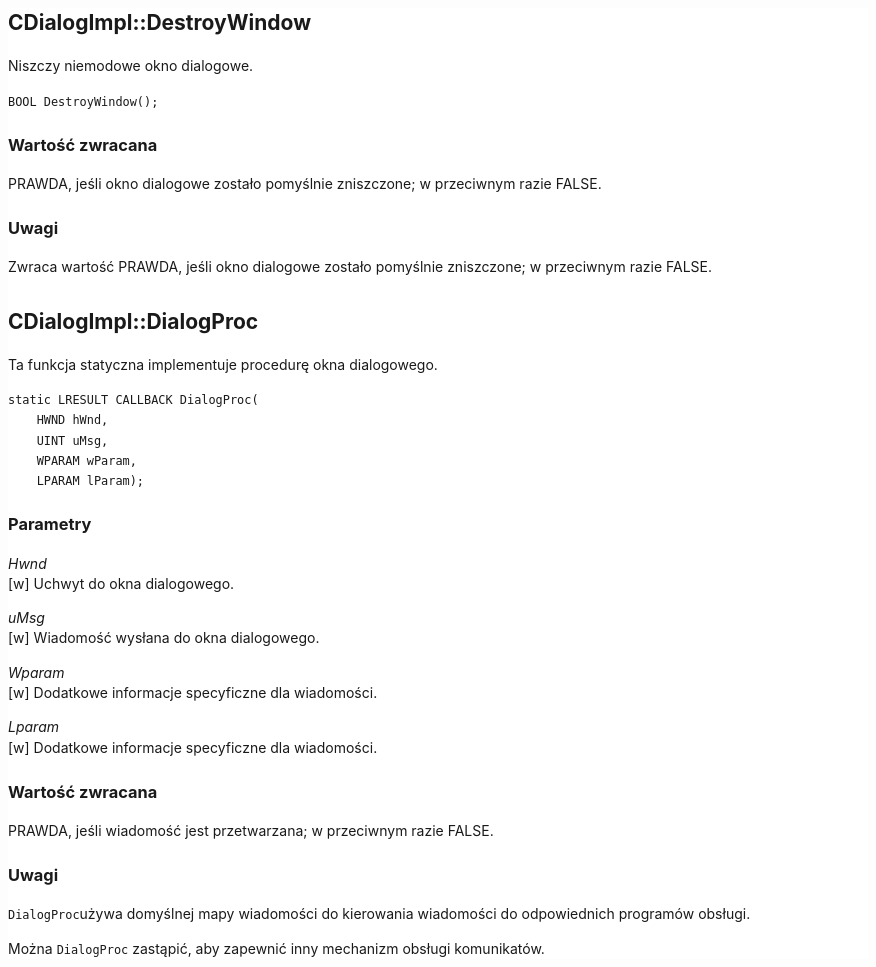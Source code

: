 ## <a name="cdialogimpldestroywindow"></a><a name="destroywindow"></a>CDialogImpl::DestroyWindow

Niszczy niemodowe okno dialogowe.

```
BOOL DestroyWindow();
```

### <a name="return-value"></a>Wartość zwracana

PRAWDA, jeśli okno dialogowe zostało pomyślnie zniszczone; w przeciwnym razie FALSE.

### <a name="remarks"></a>Uwagi

Zwraca wartość PRAWDA, jeśli okno dialogowe zostało pomyślnie zniszczone; w przeciwnym razie FALSE.

## <a name="cdialogimpldialogproc"></a><a name="dialogproc"></a>CDialogImpl::DialogProc

Ta funkcja statyczna implementuje procedurę okna dialogowego.

```
static LRESULT CALLBACK DialogProc(
    HWND hWnd,
    UINT uMsg,
    WPARAM wParam,
    LPARAM lParam);
```

### <a name="parameters"></a>Parametry

*Hwnd*<br/>
[w] Uchwyt do okna dialogowego.

*uMsg*<br/>
[w] Wiadomość wysłana do okna dialogowego.

*Wparam*<br/>
[w] Dodatkowe informacje specyficzne dla wiadomości.

*Lparam*<br/>
[w] Dodatkowe informacje specyficzne dla wiadomości.

### <a name="return-value"></a>Wartość zwracana

PRAWDA, jeśli wiadomość jest przetwarzana; w przeciwnym razie FALSE.

### <a name="remarks"></a>Uwagi

`DialogProc`używa domyślnej mapy wiadomości do kierowania wiadomości do odpowiednich programów obsługi.

Można `DialogProc` zastąpić, aby zapewnić inny mechanizm obsługi komunikatów.
